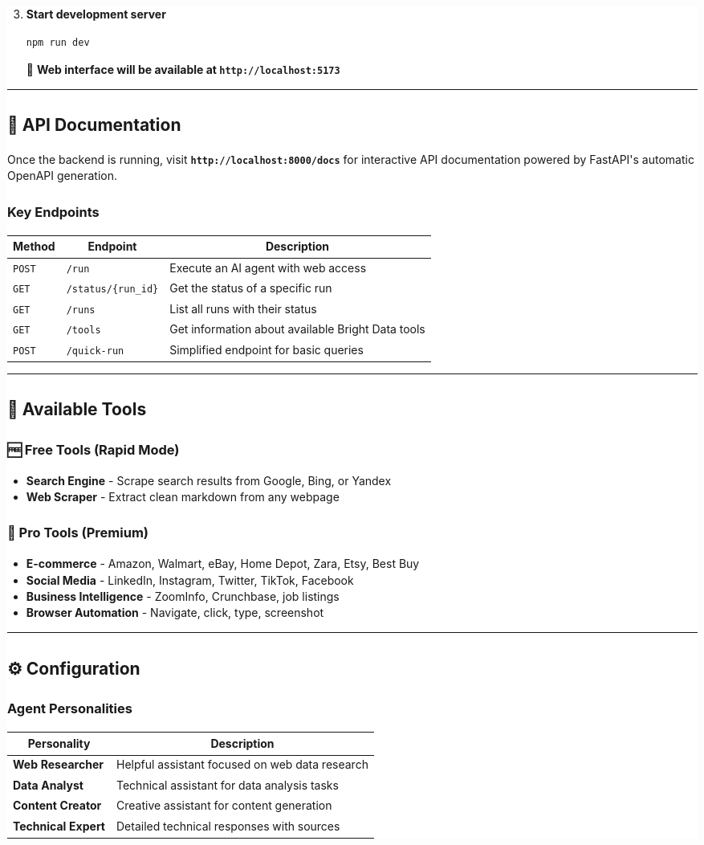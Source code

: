 3. **Start development server**
   ```bash
   npm run dev
   ```

   🎉 **Web interface will be available at `http://localhost:5173`**

---

## 📖 API Documentation

Once the backend is running, visit **`http://localhost:8000/docs`** for interactive API documentation powered by FastAPI's automatic OpenAPI generation.

### Key Endpoints

| Method | Endpoint | Description |
|--------|----------|-------------|
| `POST` | `/run` | Execute an AI agent with web access |
| `GET` | `/status/{run_id}` | Get the status of a specific run |
| `GET` | `/runs` | List all runs with their status |
| `GET` | `/tools` | Get information about available Bright Data tools |
| `POST` | `/quick-run` | Simplified endpoint for basic queries |

---

## 🔧 Available Tools

### 🆓 Free Tools (Rapid Mode)
- **Search Engine** - Scrape search results from Google, Bing, or Yandex
- **Web Scraper** - Extract clean markdown from any webpage

### 💎 Pro Tools (Premium)
- **E-commerce** - Amazon, Walmart, eBay, Home Depot, Zara, Etsy, Best Buy
- **Social Media** - LinkedIn, Instagram, Twitter, TikTok, Facebook
- **Business Intelligence** - ZoomInfo, Crunchbase, job listings
- **Browser Automation** - Navigate, click, type, screenshot

---

## ⚙️ Configuration

### Agent Personalities
| Personality | Description |
|-------------|-------------|
| **Web Researcher** | Helpful assistant focused on web data research |
| **Data Analyst** | Technical assistant for data analysis tasks |
| **Content Creator** | Creative assistant for content generation |
| **Technical Expert** | Detailed technical responses with sources |

